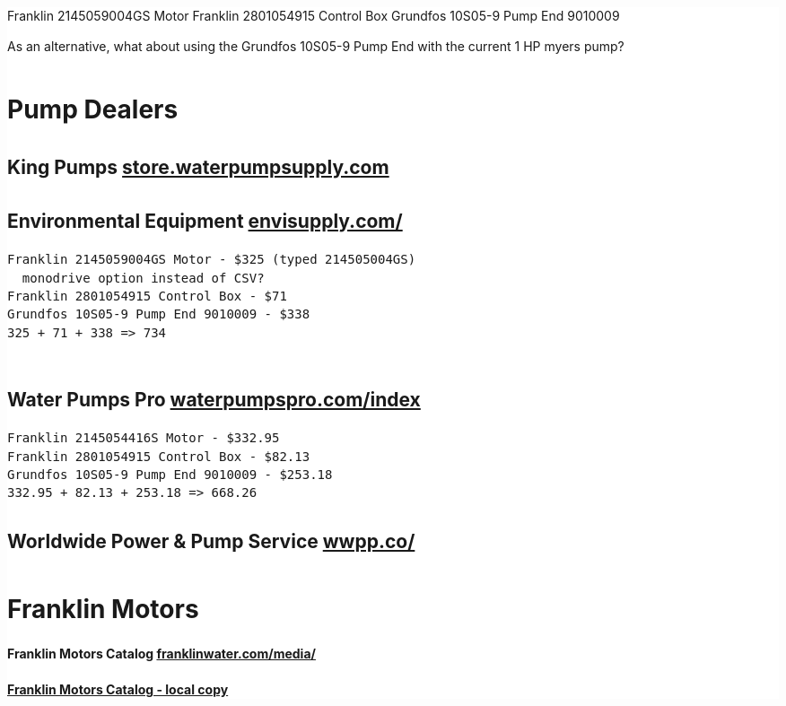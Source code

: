 Franklin 2145059004GS Motor
Franklin 2801054915 Control Box
Grundfos 10S05-9 Pump End 9010009

As an alternative, what about using the Grundfos 10S05-9 Pump End with the current 1 HP myers pump?
</pre>

<h1>Pump Dealers</h1>

<h2>
  King Pumps
  <a href="http://store.waterpumpsupply.com/20gpmsubwelp.html" target="_blank">store.waterpumpsupply.com</a>
</h2>

<h2>
  Environmental Equipment
  <a href="http://www.envisupply.com/" target="_blank">envisupply.com/</a>
</h2>

<pre>
Franklin 2145059004GS Motor - $325 (typed 214505004GS)
  monodrive option instead of CSV?
Franklin 2801054915 Control Box - $71
Grundfos 10S05-9 Pump End 9010009 - $338
325 + 71 + 338 => 734

</pre>

<h2>
  Water Pumps Pro
  <a href="https://waterpumpspro.com/index.php?main_page" target="_blank">waterpumpspro.com/index</a>
</h2>

<pre>
Franklin 2145054416S Motor - $332.95
Franklin 2801054915 Control Box - $82.13
Grundfos 10S05-9 Pump End 9010009 - $253.18
332.95 + 82.13 + 253.18 => 668.26
</pre>

<h2>
  Worldwide Power & Pump Service
  <a href="https://www.wwpp.co/" target="_blank">wwpp.co/</a>
</h2>

<h1>Franklin Motors</h1>

<h4>
  Franklin Motors Catalog
  <a href="http://www.franklinwater.com/media/211040/m1748_motors_and_controls_catalog-4-.pdf" target="_blank">franklinwater.com/media/</a>
</h4>

<h4>
  <a href="/assets/pdf/franklinwater-motors-catalog.pdf" target="_blank">Franklin Motors Catalog - local copy</a>
</h4>
